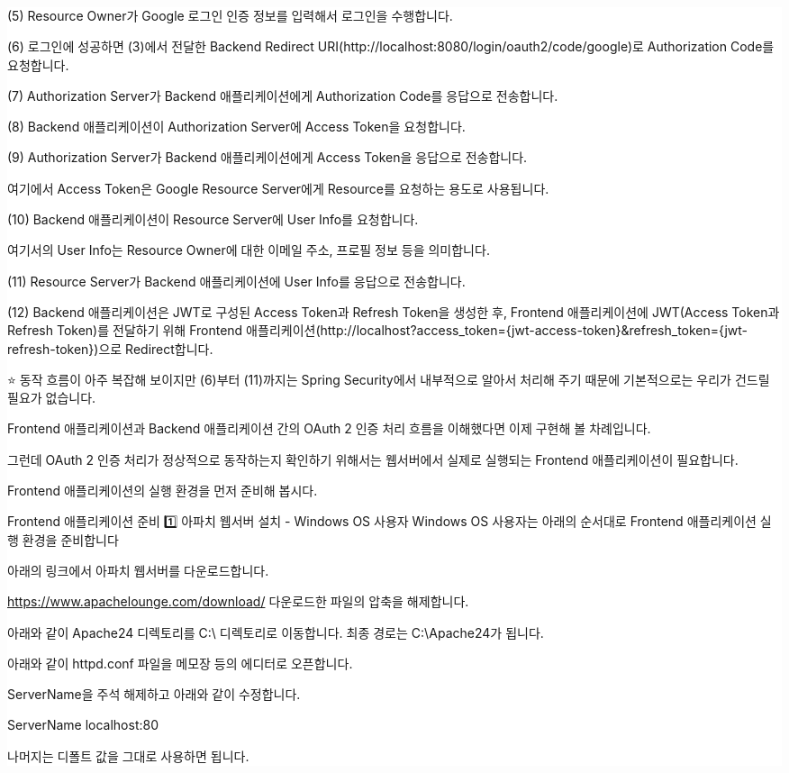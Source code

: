 
(5) Resource Owner가 Google 로그인 인증 정보를 입력해서 로그인을 수행합니다.


(6) 로그인에 성공하면 (3)에서 전달한 Backend Redirect URI(http://localhost:8080/login/oauth2/code/google)로 Authorization Code를 요청합니다.


(7) Authorization Server가 Backend 애플리케이션에게 Authorization Code를 응답으로 전송합니다.


(8) Backend 애플리케이션이 Authorization Server에 Access Token을 요청합니다.


(9) Authorization Server가 Backend 애플리케이션에게 Access Token을 응답으로 전송합니다.

여기에서 Access Token은 Google Resource Server에게 Resource를 요청하는 용도로 사용됩니다.


(10) Backend 애플리케이션이 Resource Server에 User Info를 요청합니다.

여기서의 User Info는 Resource Owner에 대한 이메일 주소, 프로필 정보 등을 의미합니다.


(11) Resource Server가 Backend 애플리케이션에 User Info를 응답으로 전송합니다.


(12) Backend 애플리케이션은 JWT로 구성된 Access Token과 Refresh Token을 생성한 후, Frontend 애플리케이션에 JWT(Access Token과 Refresh Token)를 전달하기 위해 Frontend 애플리케이션(http://localhost?access_token={jwt-access-token}&refresh_token={jwt-refresh-token})으로 Redirect합니다.


⭐ 동작 흐름이 아주 복잡해 보이지만 (6)부터 (11)까지는 Spring Security에서 내부적으로 알아서 처리해 주기 때문에 기본적으로는 우리가 건드릴 필요가 없습니다.


Frontend 애플리케이션과 Backend 애플리케이션 간의 OAuth 2 인증 처리 흐름을 이해했다면 이제 구현해 볼 차례입니다.


그런데 OAuth 2 인증 처리가 정상적으로 동작하는지 확인하기 위해서는 웹서버에서 실제로 실행되는 Frontend 애플리케이션이 필요합니다.


Frontend 애플리케이션의 실행 환경을 먼저 준비해 봅시다.



Frontend 애플리케이션 준비
1️⃣ 아파치 웹서버 설치 - Windows OS 사용자
Windows OS 사용자는 아래의 순서대로 Frontend 애플리케이션 실행 환경을 준비합니다

아래의 링크에서 아파치 웹서버를 다운로드합니다.

https://www.apachelounge.com/download/
다운로드한 파일의 압축을 해제합니다.

아래와 같이 Apache24 디렉토리를 C:\ 디렉토리로 이동합니다. 최종 경로는 C:\Apache24가 됩니다.




아래와 같이 httpd.conf 파일을 메모장 등의 에디터로 오픈합니다.



ServerName을 주석 해제하고 아래와 같이 수정합니다.

ServerName localhost:80

나머지는 디폴트 값을 그대로 사용하면 됩니다.

